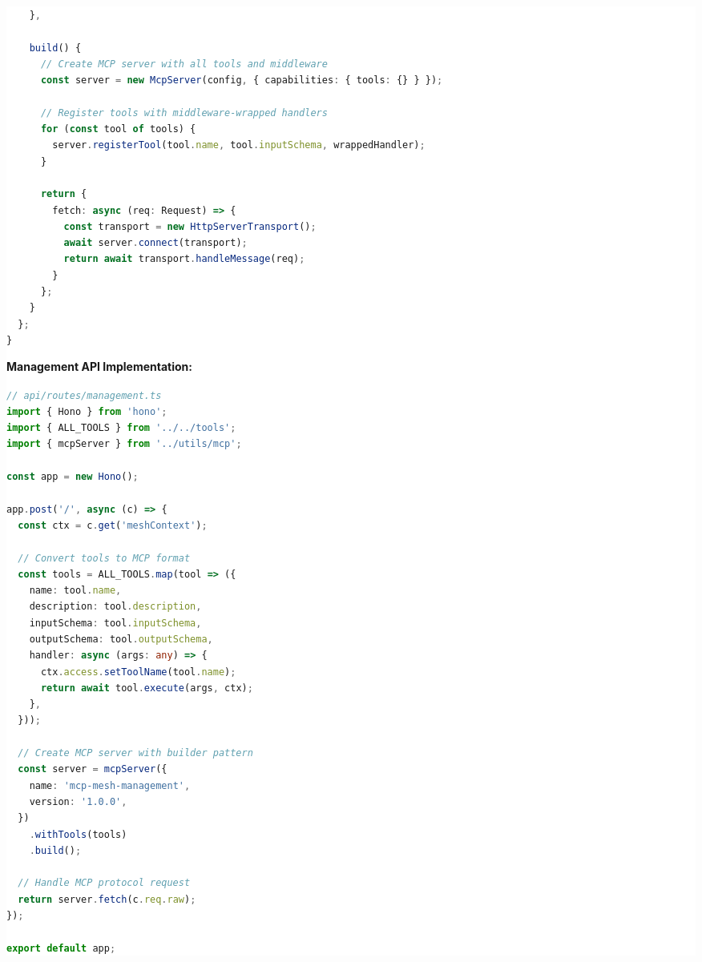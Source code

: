 ```typescript
    },
    
    build() {
      // Create MCP server with all tools and middleware
      const server = new McpServer(config, { capabilities: { tools: {} } });
      
      // Register tools with middleware-wrapped handlers
      for (const tool of tools) {
        server.registerTool(tool.name, tool.inputSchema, wrappedHandler);
      }
      
      return {
        fetch: async (req: Request) => {
          const transport = new HttpServerTransport();
          await server.connect(transport);
          return await transport.handleMessage(req);
        }
      };
    }
  };
}
```

**Management API Implementation:**

```typescript
// api/routes/management.ts
import { Hono } from 'hono';
import { ALL_TOOLS } from '../../tools';
import { mcpServer } from '../utils/mcp';

const app = new Hono();

app.post('/', async (c) => {
  const ctx = c.get('meshContext');

  // Convert tools to MCP format
  const tools = ALL_TOOLS.map(tool => ({
    name: tool.name,
    description: tool.description,
    inputSchema: tool.inputSchema,
    outputSchema: tool.outputSchema,
    handler: async (args: any) => {
      ctx.access.setToolName(tool.name);
      return await tool.execute(args, ctx);
    },
  }));

  // Create MCP server with builder pattern
  const server = mcpServer({
    name: 'mcp-mesh-management',
    version: '1.0.0',
  })
    .withTools(tools)
    .build();

  // Handle MCP protocol request
  return server.fetch(c.req.raw);
});

export default app;
```
